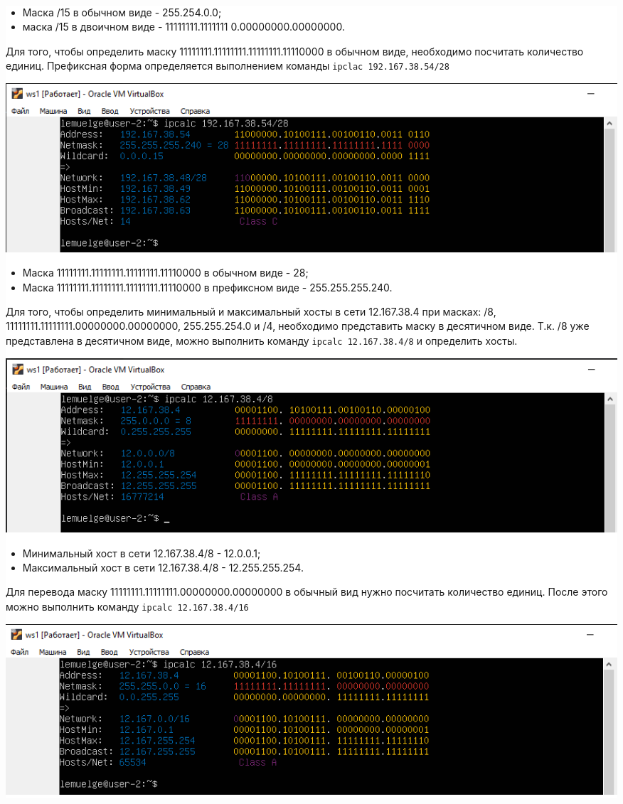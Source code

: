 - Маска /15 в обычном виде - 255.254.0.0;
- маска /15 в двоичном виде - 11111111.1111111 0.00000000.00000000.

Для того, чтобы определить маску 11111111.11111111.11111111.11110000 в обычном виде, необходимо посчитать количество единиц. Префиксная форма определяется выполнением команды `ipclac 192.167.38.54/28`

![Вывод команды `ipcalc 192.167.38.54/28`](screenshots/Part1/part1_5.PNG)

- Маска 11111111.11111111.11111111.11110000 в обычном виде - 28;
- Маска 11111111.11111111.11111111.11110000 в префиксном виде - 255.255.255.240.

Для того, чтобы определить минимальный и максимальный хосты в сети 12.167.38.4 при масках: /8, 11111111.11111111.00000000.00000000, 255.255.254.0 и /4, необходимо представить маску в десятичном виде. Т.к. /8 уже представлена в десятичном виде, можно выполнить команду `ipcalc 12.167.38.4/8` и определить хосты.

![Вывод команды `ipcalc 12.167.38.4/8`](screenshots/Part1/part1_6.PNG)

- Минимальный хост в сети 12.167.38.4/8 - 12.0.0.1;
- Максимальный хост в сети 12.167.38.4/8 - 12.255.255.254.

Для перевода маску 11111111.11111111.00000000.00000000 в обычный вид нужно посчитать количество единиц. После этого можно выполнить команду `ipcalc 12.167.38.4/16`

![Вывод команды `ipcalc 12.167.38.4/16`](screenshots/Part1/part1_7.PNG)
